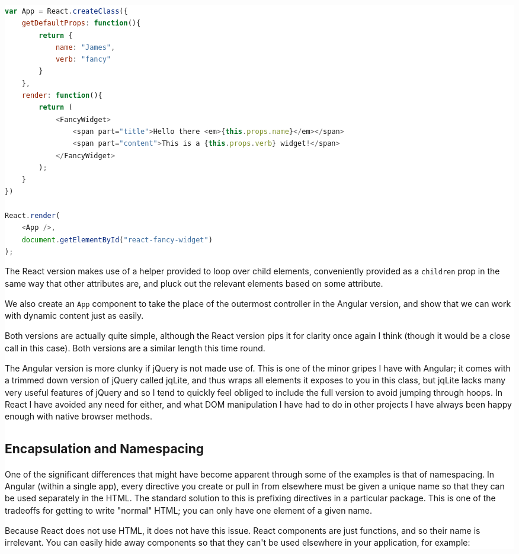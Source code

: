 ```javascript
var App = React.createClass({
	getDefaultProps: function(){
		return {
			name: "James",
			verb: "fancy"
		}
	},
	render: function(){
		return (
			<FancyWidget>
				<span part="title">Hello there <em>{this.props.name}</em></span>
				<span part="content">This is a {this.props.verb} widget!</span>
			</FancyWidget>
		);
	}
})

React.render(
	<App />,
	document.getElementById("react-fancy-widget")
);
```

The React version makes use of a helper provided to loop over child elements, conveniently provided as a `children` prop in the same way that other attributes are, and pluck out the relevant elements based on some attribute.

We also create an `App` component to take the place of the outermost controller in the Angular version, and show that we can work with dynamic content just as easily.

Both versions are actually quite simple, although the React version pips it for clarity once again I think (though it would be a close call in this case). Both versions are a similar length this time round. 

The Angular version is more clunky if jQuery is not made use of. This is one of the minor gripes I have with Angular; it comes with a trimmed down version of jQuery called jqLite, and thus wraps all elements it exposes to you in this class, but jqLite lacks many very useful features of jQuery and so I tend to quickly feel obliged to include the full version to avoid jumping through hoops. In React I have avoided any need for either, and what DOM manipulation I have had to do in other projects I have always been happy enough with native browser methods.

## Encapsulation and Namespacing

One of the significant differences that might have become apparent through some of the examples is that of namespacing. In Angular (within a single app), every directive you create or pull in from elsewhere must be given a unique name so that they can be used separately in the HTML. The standard solution to this is prefixing directives in a particular package. This is one of the tradeoffs for getting to write "normal" HTML; you can only have one element of a given name.

Because React does not use HTML, it does not have this issue. React components are just functions, and so their name is irrelevant. You can easily hide away components so that they can't be used elsewhere in your application, for example:
